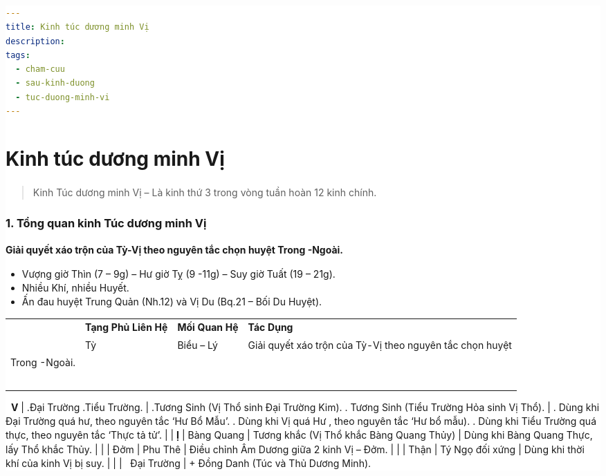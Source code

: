 ```yaml
---
title: Kinh túc dương minh Vị
description: 
tags:
  - cham-cuu
  - sau-kinh-duong
  - tuc-duong-minh-vi
---
```


# Kinh túc dương minh Vị 

> Kinh Túc dương minh Vị – Là kinh thứ 3 trong vòng tuần hoàn 12 kinh chính.

### **1. Tổng quan kinh Túc dương minh Vị**

**Giải quyết xáo trộn của Tỳ-Vị theo nguyên tắc chọn huyệt Trong -Ngoài.**

* Vượng giờ Thìn (7 – 9g) – Hư giờ Tỵ (9 -11g) – Suy giờ Tuất (19 – 21g).
* Nhiều Khí, nhiều Huyết.
* Ấn đau huyệt Trung Quản (Nh.12) và Vị Du (Bq.21 – Bối Du Huyệt).

|  |  |  |  |
| --- | --- | --- | --- |
|  | **Tạng Phủ Liên Hệ** | **Mối Quan Hệ** | **Tác Dụng** |
|  | Tỳ | Biểu – Lý | Giải quyết xáo trộn của Tỳ-Vị theo nguyên tắc chọn huyệt
Trong -Ngoài. |
|  
 
**V** | .Đại Trường
.Tiểu Trường. | .Tương Sinh (Vị Thổ sinh Đại Trường Kim).
. Tương Sinh (Tiểu Trường Hỏa sinh Vị Thổ). | . Dùng khi Đại Trường quá hư, theo nguyên tắc ‘Hư Bổ Mẫu’.
. Dùng khi Vị quá Hư , theo nguyên tắc ‘Hư bổ mẫu).
. Dùng khi Tiểu Trường quá thực, theo nguyên tắc ‘Thực tả
tử’. |
| **Ị** | Bàng
Quang | Tương khắc (Vị Thổ khắc
Bàng Quang Thủy) | Dùng khi Bàng Quang Thực,
lấy Thổ khắc Thủy. |
|  | Đởm | Phu Thê | Điều chỉnh Âm Dương giữa 2
kinh Vị – Đởm. |
|  | Thận | Tý Ngọ đối xứng | Dùng khi thời khí của kinh Vị
bị suy. |
|  |  
Đại Trường | + Đồng Danh (Túc và Thủ Dương Minh).
 